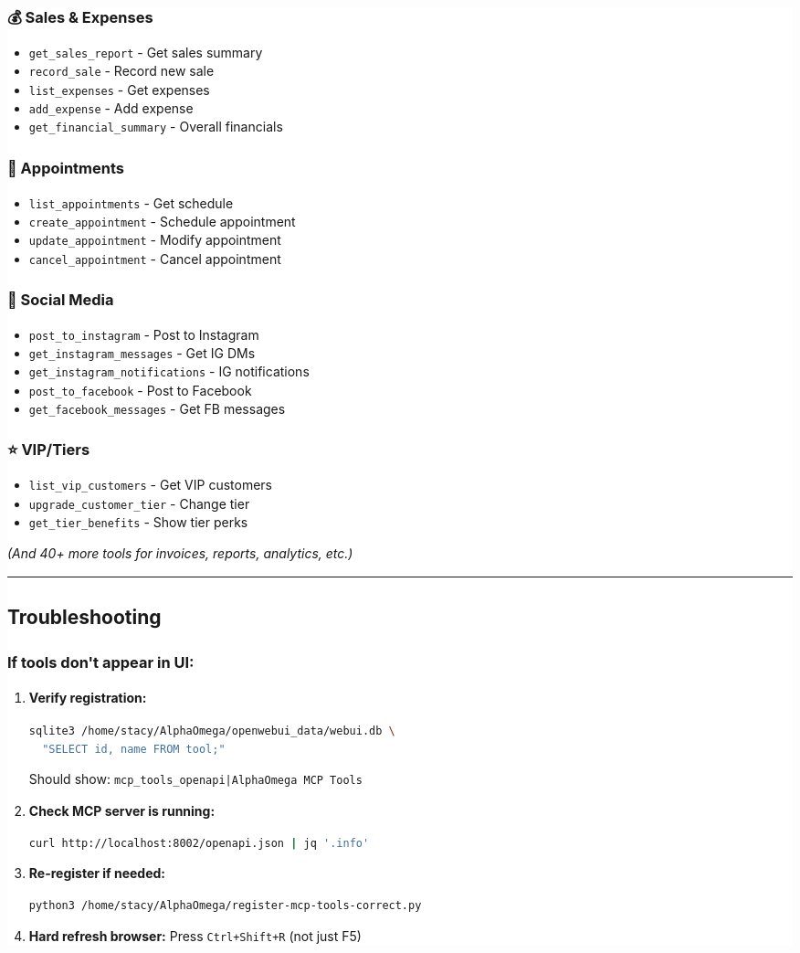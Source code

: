 ### 💰 Sales & Expenses
- `get_sales_report` - Get sales summary
- `record_sale` - Record new sale
- `list_expenses` - Get expenses
- `add_expense` - Add expense
- `get_financial_summary` - Overall financials

### 📅 Appointments
- `list_appointments` - Get schedule
- `create_appointment` - Schedule appointment
- `update_appointment` - Modify appointment
- `cancel_appointment` - Cancel appointment

### 📱 Social Media
- `post_to_instagram` - Post to Instagram
- `get_instagram_messages` - Get IG DMs
- `get_instagram_notifications` - IG notifications
- `post_to_facebook` - Post to Facebook
- `get_facebook_messages` - Get FB messages

### ⭐ VIP/Tiers
- `list_vip_customers` - Get VIP customers
- `upgrade_customer_tier` - Change tier
- `get_tier_benefits` - Show tier perks

*(And 40+ more tools for invoices, reports, analytics, etc.)*

---

## Troubleshooting

### If tools don't appear in UI:

1. **Verify registration:**
   ```bash
   sqlite3 /home/stacy/AlphaOmega/openwebui_data/webui.db \
     "SELECT id, name FROM tool;"
   ```
   Should show: `mcp_tools_openapi|AlphaOmega MCP Tools`

2. **Check MCP server is running:**
   ```bash
   curl http://localhost:8002/openapi.json | jq '.info'
   ```

3. **Re-register if needed:**
   ```bash
   python3 /home/stacy/AlphaOmega/register-mcp-tools-correct.py
   ```

4. **Hard refresh browser:**
   Press `Ctrl+Shift+R` (not just F5)
